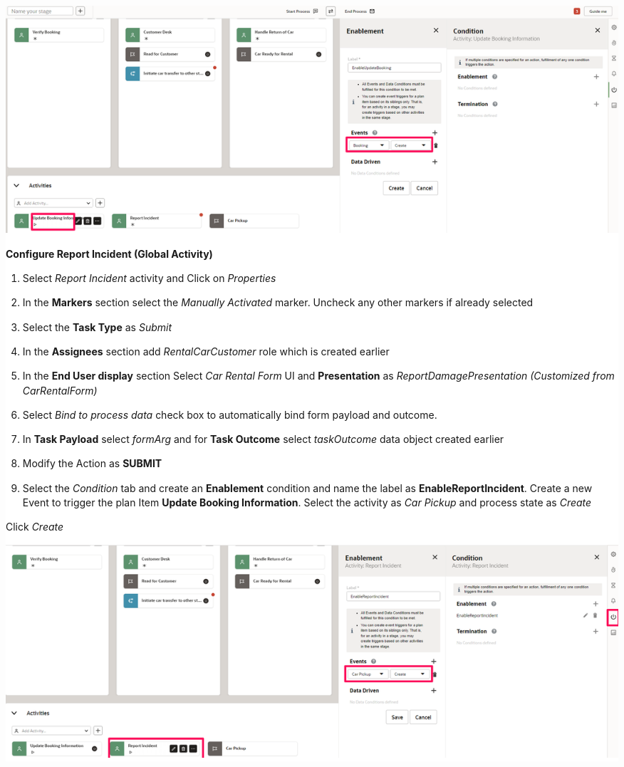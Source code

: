![Update Booking Properties](images/update-booking-properties.png)

**Configure Report Incident (Global Activity)**

1.	Select *Report Incident* activity and Click on *Properties*

2.	In the **Markers** section select the *Manually Activated* marker. Uncheck any other markers if already selected

3.	Select the **Task Type** as *Submit*

4.	In the **Assignees** section add *RentalCarCustomer* role which is created earlier

5.	In the **End User display** section Select *Car Rental Form* UI and **Presentation** as *ReportDamagePresentation (Customized from CarRentalForm)*

6.	Select *Bind to process data* check box to automatically bind form payload and outcome.

7.	In **Task Payload** select *formArg* and for **Task Outcome** select *taskOutcome* data object created earlier

8.	Modify the Action as **SUBMIT**

9.	Select the *Condition* tab and create an **Enablement** condition and name the label as **EnableReportIncident**. Create a new Event to trigger the plan Item **Update Booking Information**. Select the activity as *Car Pickup* and process state as *Create*

Click *Create*

![Report Incident Condition](images/report-incident-condition.png)
